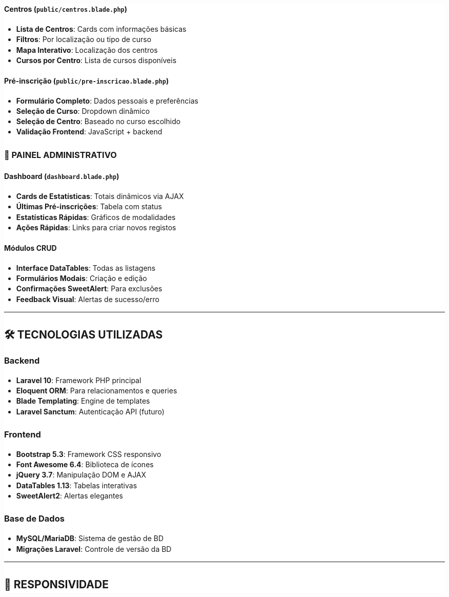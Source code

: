 #### Centros (`public/centros.blade.php`)
- **Lista de Centros**: Cards com informações básicas
- **Filtros**: Por localização ou tipo de curso
- **Mapa Interativo**: Localização dos centros
- **Cursos por Centro**: Lista de cursos disponíveis

#### Pré-inscrição (`public/pre-inscricao.blade.php`)
- **Formulário Completo**: Dados pessoais e preferências
- **Seleção de Curso**: Dropdown dinâmico
- **Seleção de Centro**: Baseado no curso escolhido
- **Validação Frontend**: JavaScript + backend

### 🔧 PAINEL ADMINISTRATIVO

#### Dashboard (`dashboard.blade.php`)
- **Cards de Estatísticas**: Totais dinâmicos via AJAX
- **Últimas Pré-inscrições**: Tabela com status
- **Estatísticas Rápidas**: Gráficos de modalidades
- **Ações Rápidas**: Links para criar novos registos

#### Módulos CRUD
- **Interface DataTables**: Todas as listagens
- **Formulários Modais**: Criação e edição
- **Confirmações SweetAlert**: Para exclusões
- **Feedback Visual**: Alertas de sucesso/erro

---

## 🛠️ TECNOLOGIAS UTILIZADAS

### Backend
- **Laravel 10**: Framework PHP principal
- **Eloquent ORM**: Para relacionamentos e queries
- **Blade Templating**: Engine de templates
- **Laravel Sanctum**: Autenticação API (futuro)

### Frontend
- **Bootstrap 5.3**: Framework CSS responsivo
- **Font Awesome 6.4**: Biblioteca de ícones
- **jQuery 3.7**: Manipulação DOM e AJAX
- **DataTables 1.13**: Tabelas interativas
- **SweetAlert2**: Alertas elegantes

### Base de Dados
- **MySQL/MariaDB**: Sistema de gestão de BD
- **Migrações Laravel**: Controle de versão da BD

---

## 📱 RESPONSIVIDADE
